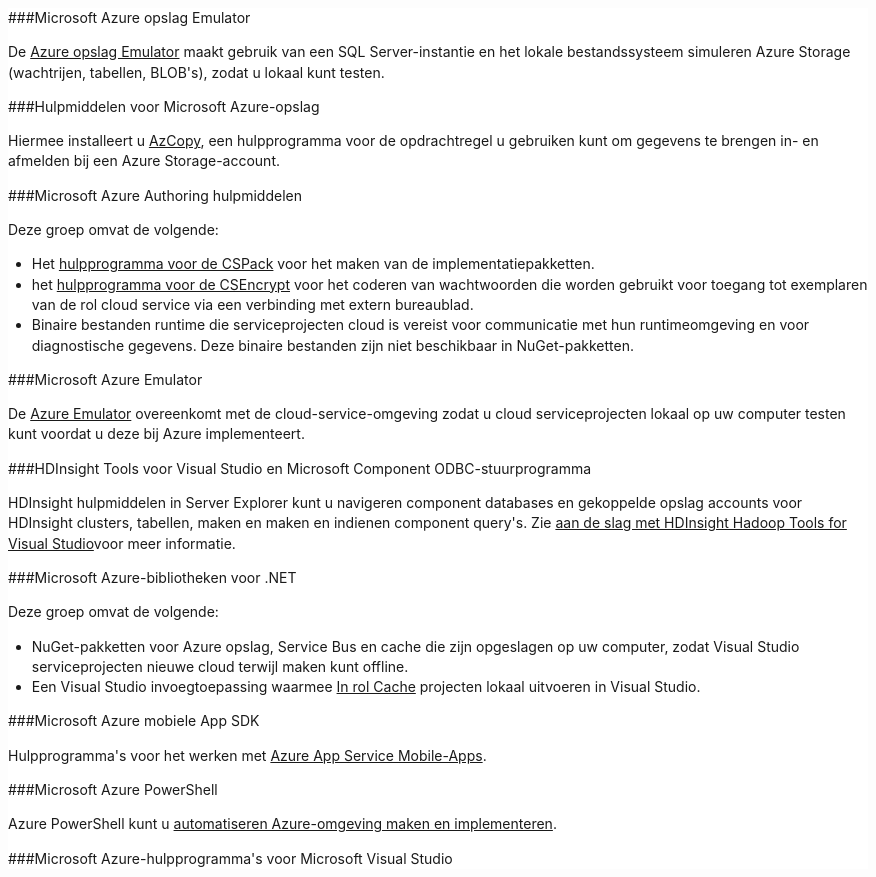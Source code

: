 ###<a id="stgemulator"></a>Microsoft Azure opslag Emulator

De [Azure opslag Emulator](http://msdn.microsoft.com/library/hh403989.aspx) maakt gebruik van een SQL Server-instantie en het lokale bestandssysteem simuleren Azure Storage (wachtrijen, tabellen, BLOB's), zodat u lokaal kunt testen.

###<a id="stgtools"></a>Hulpmiddelen voor Microsoft Azure-opslag

Hiermee installeert u [AzCopy](http://aka.ms/AzCopy), een hulpprogramma voor de opdrachtregel u gebruiken kunt om gegevens te brengen in- en afmelden bij een Azure Storage-account.

###<a id="auth"></a>Microsoft Azure Authoring hulpmiddelen

Deze groep omvat de volgende:

* Het [hulpprogramma voor de CSPack](http://msdn.microsoft.com/library/gg432988.aspx) voor het maken van de implementatiepakketten.
* het [hulpprogramma voor de CSEncrypt](http://msdn.microsoft.com/library/hh404001.aspx) voor het coderen van wachtwoorden die worden gebruikt voor toegang tot exemplaren van de rol cloud service via een verbinding met extern bureaublad.
* Binaire bestanden runtime die serviceprojecten cloud is vereist voor communicatie met hun runtimeomgeving en voor diagnostische gegevens. Deze binaire bestanden zijn niet beschikbaar in NuGet-pakketten.

###<a id="emulator"></a>Microsoft Azure Emulator

De [Azure Emulator](http://msdn.microsoft.com/library/dn339018.aspx) overeenkomt met de cloud-service-omgeving zodat u cloud serviceprojecten lokaal op uw computer testen kunt voordat u deze bij Azure implementeert.

###<a id="hdinsight"></a>HDInsight Tools voor Visual Studio en Microsoft Component ODBC-stuurprogramma

HDInsight hulpmiddelen in Server Explorer kunt u navigeren component databases en gekoppelde opslag accounts voor HDInsight clusters, tabellen, maken en maken en indienen component query's. Zie [aan de slag met HDInsight Hadoop Tools for Visual Studio](hdinsight/hdinsight-hadoop-visual-studio-tools-get-started.md)voor meer informatie.

###<a id="libraries"></a>Microsoft Azure-bibliotheken voor .NET

Deze groep omvat de volgende:

* NuGet-pakketten voor Azure opslag, Service Bus en cache die zijn opgeslagen op uw computer, zodat Visual Studio serviceprojecten nieuwe cloud terwijl maken kunt offline.
* Een Visual Studio invoegtoepassing waarmee [In rol Cache](http://msdn.microsoft.com/library/dn386103.aspx) projecten lokaal uitvoeren in Visual Studio.

###<a id="mobile"></a>Microsoft Azure mobiele App SDK

Hulpprogramma's voor het werken met [Azure App Service Mobile-Apps](app-service-mobile/app-service-mobile-value-prop.md).

###<a id="ps"></a>Microsoft Azure PowerShell

Azure PowerShell kunt u [automatiseren Azure-omgeving maken en implementeren](http://www.asp.net/aspnet/overview/developing-apps-with-windows-azure/building-real-world-cloud-apps-with-windows-azure/automate-everything).

###<a id="tools"></a>Microsoft Azure-hulpprogramma's voor Microsoft Visual Studio
